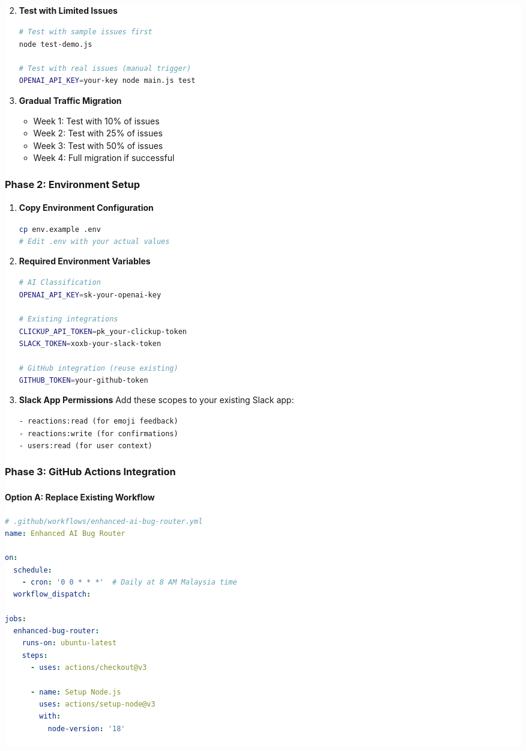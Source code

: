 2. **Test with Limited Issues**
   ```bash
   # Test with sample issues first
   node test-demo.js
   
   # Test with real issues (manual trigger)
   OPENAI_API_KEY=your-key node main.js test
   ```

3. **Gradual Traffic Migration**
   - Week 1: Test with 10% of issues
   - Week 2: Test with 25% of issues  
   - Week 3: Test with 50% of issues
   - Week 4: Full migration if successful

### **Phase 2: Environment Setup**

1. **Copy Environment Configuration**
   ```bash
   cp env.example .env
   # Edit .env with your actual values
   ```

2. **Required Environment Variables**
   ```bash
   # AI Classification
   OPENAI_API_KEY=sk-your-openai-key
   
   # Existing integrations
   CLICKUP_API_TOKEN=pk_your-clickup-token
   SLACK_TOKEN=xoxb-your-slack-token
   
   # GitHub integration (reuse existing)
   GITHUB_TOKEN=your-github-token
   ```

3. **Slack App Permissions**
   Add these scopes to your existing Slack app:
   ```
   - reactions:read (for emoji feedback)
   - reactions:write (for confirmations)
   - users:read (for user context)
   ```

### **Phase 3: GitHub Actions Integration**

#### **Option A: Replace Existing Workflow**
```yaml
# .github/workflows/enhanced-ai-bug-router.yml
name: Enhanced AI Bug Router

on:
  schedule:
    - cron: '0 0 * * *'  # Daily at 8 AM Malaysia time
  workflow_dispatch:

jobs:
  enhanced-bug-router:
    runs-on: ubuntu-latest
    steps:
      - uses: actions/checkout@v3
      
      - name: Setup Node.js
        uses: actions/setup-node@v3
        with:
          node-version: '18'
          
```